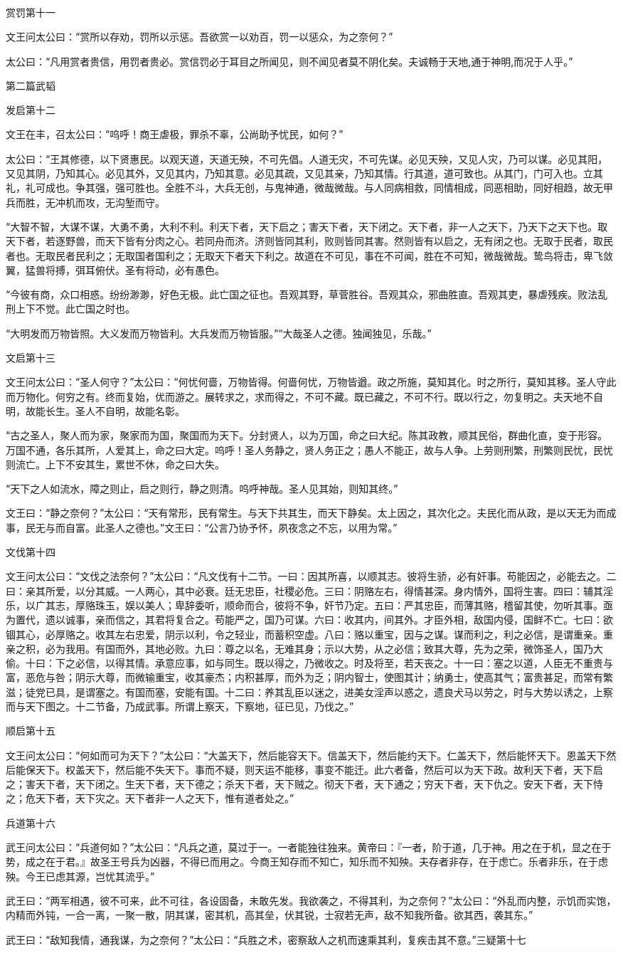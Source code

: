赏罚第十一  

文王问太公曰：“赏所以存劝，罚所以示惩。吾欲赏一以劝百，罚一以惩众，为之奈何？”  

太公曰：“凡用赏者贵信，用罚者贵必。赏信罚必于耳目之所闻见，则不闻见者莫不阴化矣。夫诚畅于天地,通于神明,而况于人乎。”  

第二篇武韬  

发启第十二  

文王在丰，召太公曰：“呜呼！商王虐极，罪杀不辜，公尚助予忧民，如何？”  

太公曰：“王其修德，以下贤惠民。以观天道，天道无殃，不可先倡。人道无灾，不可先谋。必见天殃，又见人灾，乃可以谋。必见其阳，又见其阴，乃知其心。必见其外，又见其内，乃知其意。必见其疏，又见其亲，乃知其情。行其道，道可致也。从其门，门可入也。立其礼，礼可成也。争其强，强可胜也。全胜不斗，大兵无创，与鬼神通，微哉微哉。与人同病相救，同情相成，同恶相助，同好相趋，故无甲兵而胜，无冲机而攻，无沟堑而守。  

“大智不智，大谋不谋，大勇不勇，大利不利。利天下者，天下启之；害天下者，天下闭之。天下者，非一人之天下，乃天下之天下也。取天下者，若逐野兽，而天下皆有分肉之心。若同舟而济。济则皆同其利，败则皆同其害。然则皆有以启之，无有闭之也。无取于民者，取民者也。无取民者民利之；无取国者国利之；无取天下者天下利之。故道在不可见，事在不可闻，胜在不可知，微哉微哉。鸷鸟将击，卑飞敛翼，猛兽将搏，弭耳俯伏。圣有将动，必有愚色。  

“今彼有商，众口相惑。纷纷渺渺，好色无极。此亡国之征也。吾观其野，草菅胜谷。吾观其众，邪曲胜直。吾观其吏，暴虐残疾。败法乱刑上下不觉。此亡国之时也。  

“大明发而万物皆照。大义发而万物皆利。大兵发而万物皆服。”“大哉圣人之德。独闻独见，乐哉。”  

文启第十三  

文王问太公曰：“圣人何守？”太公曰：“何忧何啬，万物皆得。何啬何忧，万物皆遒。政之所施，莫知其化。时之所行，莫知其移。圣人守此而万物化。何穷之有。终而复始，优而游之。展转求之，求而得之，不可不藏。既已藏之，不可不行。既以行之，勿复明之。夫天地不自明，故能长生。圣人不自明，故能名彰。  

“古之圣人，聚人而为家，聚家而为国，聚国而为天下。分封贤人，以为万国，命之曰大纪。陈其政教，顺其民俗，群曲化直，变于形容。万国不通，各乐其所，人爱其上，命之曰大定。呜呼！圣人务静之，贤人务正之；愚人不能正，故与人争。上劳则刑繁，刑繁则民忧，民忧则流亡。上下不安其生，累世不休，命之曰大失。  

“天下之人如流水，障之则止，启之则行，静之则清。呜呼神哉。圣人见其始，则知其终。”  

文王曰：“静之奈何？”太公曰：“天有常形，民有常生。与天下共其生，而天下静矣。太上因之，其次化之。夫民化而从政，是以天无为而成事，民无与而自富。此圣人之德也。”文王曰：“公言乃协予怀，夙夜念之不忘，以用为常。”  

文伐第十四  

文王问太公曰：“文伐之法奈何？”太公曰：“凡文伐有十二节。一曰：因其所喜，以顺其志。彼将生骄，必有奸事。苟能因之，必能去之。二曰：亲其所爱，以分其威。一人两心，其中必衰。廷无忠臣，社稷必危。三曰：阴赂左右，得情甚深。身内情外，国将生害。四曰：辅其淫乐，以广其志，厚赂珠玉，娱以美人；卑辞委听，顺命而合，彼将不争，奸节乃定。五曰：严其忠臣，而薄其赂，稽留其使，勿听其事。亟为置代，遗以诚事，亲而信之，其君将复合之。苟能严之，国乃可谋。六曰：收其内，间其外。才臣外相，敌国内侵，国鲜不亡。七曰：欲锢其心，必厚赂之。收其左右忠爱，阴示以利，令之轻业，而蓄积空虚。八曰：赂以重宝，因与之谋。谋而利之，利之必信，是谓重亲。重亲之积，必为我用。有国而外，其地必败。九曰：尊之以名，无难其身；示以大势，从之必信；致其大尊，先为之荣，微饰圣人，国乃大偷。十曰：下之必信，以得其情。承意应事，如与同生。既以得之，乃微收之。时及将至，若天丧之。十一曰：塞之以道，人臣无不重贵与富，恶危与咎；阴示大尊，而微输重宝，收其豪杰；内积甚厚，而外为乏；阴内智士，使图其计；纳勇士，使高其气；富贵甚足，而常有繁滋；徒党已具，是谓塞之。有国而塞，安能有国。十二曰：养其乱臣以迷之，进美女淫声以惑之，遗良犬马以劳之，时与大势以诱之，上察而与天下图之。十二节备，乃成武事。所谓上察天，下察地，征已见，乃伐之。”  

顺启第十五  

文王问太公曰：“何如而可为天下？”太公曰：“大盖天下，然后能容天下。信盖天下，然后能约天下。仁盖天下，然后能怀天下。恩盖天下然后能保天下。权盖天下，然后能不失天下。事而不疑，则天运不能移，事变不能迁。此六者备，然后可以为天下政。故利天下者，天下启之；害天下者，天下闭之。生天下者，天下德之；杀天下者，天下贼之。彻天下者，天下通之；穷天下者，天下仇之。安天下者，天下恃之；危天下者，天下灾之。天下者非一人之天下，惟有道者处之。”  

兵道第十六  

武王问太公曰：“兵道何如？”太公曰：“凡兵之道，莫过于一。一者能独往独来。黄帝曰：『一者，阶于道，几于神。用之在于机，显之在于势，成之在于君。』故圣王号兵为凶器，不得已而用之。今商王知存而不知亡，知乐而不知殃。夫存者非存，在于虑亡。乐者非乐，在于虑殃。今王已虑其源，岂忧其流乎。”  

武王曰：“两军相遇，彼不可来，此不可往，各设固备，未敢先发。我欲袭之，不得其利，为之奈何？”太公曰：“外乱而内整，示饥而实饱，内精而外钝，一合一离，一聚一散，阴其谋，密其机，高其垒，伏其锐，士寂若无声，敌不知我所备。欲其西，袭其东。”  

武王曰：“敌知我情，通我谋，为之奈何？”太公曰：“兵胜之术，密察敌人之机而速乘其利，复疾击其不意。”三疑第十七  

